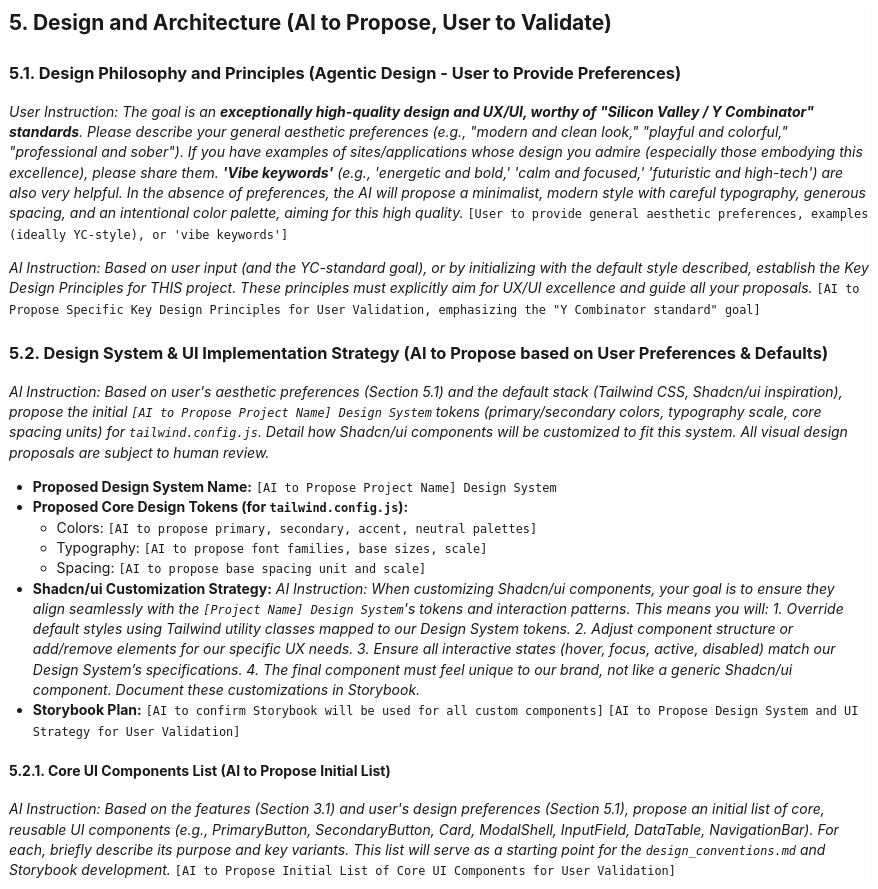 
## 5. Design and Architecture (AI to Propose, User to Validate)
 
### 5.1. Design Philosophy and Principles (Agentic Design - User to Provide Preferences)
*User Instruction: The goal is an **exceptionally high-quality design and UX/UI, worthy of "Silicon Valley / Y Combinator" standards**. Please describe your general aesthetic preferences (e.g., "modern and clean look," "playful and colorful," "professional and sober"). If you have examples of sites/applications whose design you admire (especially those embodying this excellence), please share them. **'Vibe keywords'** (e.g., 'energetic and bold,' 'calm and focused,' 'futuristic and high-tech') are also very helpful. In the absence of preferences, the AI will propose a minimalist, modern style with careful typography, generous spacing, and an intentional color palette, aiming for this high quality.*
`[User to provide general aesthetic preferences, examples (ideally YC-style), or 'vibe keywords']`
 
*AI Instruction: Based on user input (and the YC-standard goal), or by initializing with the default style described, establish the Key Design Principles for THIS project. These principles must explicitly aim for UX/UI excellence and guide all your proposals.*
`[AI to Propose Specific Key Design Principles for User Validation, emphasizing the "Y Combinator standard" goal]`

### 5.2. Design System & UI Implementation Strategy (AI to Propose based on User Preferences & Defaults)
*AI Instruction: Based on user's aesthetic preferences (Section 5.1) and the default stack (Tailwind CSS, Shadcn/ui inspiration), propose the initial `[AI to Propose Project Name] Design System` tokens (primary/secondary colors, typography scale, core spacing units) for `tailwind.config.js`. Detail how Shadcn/ui components will be customized to fit this system. All visual design proposals are subject to human review.*
*   **Proposed Design System Name:** `[AI to Propose Project Name] Design System`
*   **Proposed Core Design Tokens (for `tailwind.config.js`):**
    *   Colors: `[AI to propose primary, secondary, accent, neutral palettes]`
    *   Typography: `[AI to propose font families, base sizes, scale]`
    *   Spacing: `[AI to propose base spacing unit and scale]`
*   **Shadcn/ui Customization Strategy:** *AI Instruction: When customizing Shadcn/ui components, your goal is to ensure they align seamlessly with the `[Project Name] Design System`'s tokens and interaction patterns. This means you will: 1. Override default styles using Tailwind utility classes mapped to our Design System tokens. 2. Adjust component structure or add/remove elements for our specific UX needs. 3. Ensure all interactive states (hover, focus, active, disabled) match our Design System’s specifications. 4. The final component must feel unique to our brand, not like a generic Shadcn/ui component. Document these customizations in Storybook.*
*   **Storybook Plan:** `[AI to confirm Storybook will be used for all custom components]`
`[AI to Propose Design System and UI Strategy for User Validation]`

#### 5.2.1. Core UI Components List (AI to Propose Initial List)
*AI Instruction: Based on the features (Section 3.1) and user's design preferences (Section 5.1), propose an initial list of core, reusable UI components (e.g., PrimaryButton, SecondaryButton, Card, ModalShell, InputField, DataTable, NavigationBar). For each, briefly describe its purpose and key variants. This list will serve as a starting point for the `design_conventions.md` and Storybook development.*
`[AI to Propose Initial List of Core UI Components for User Validation]`
